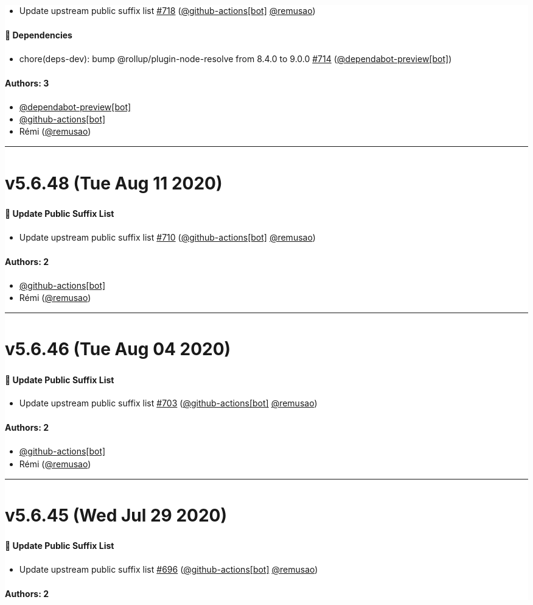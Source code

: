 - Update upstream public suffix list [#718](https://github.com/remusao/tldts/pull/718) ([@github-actions[bot]](https://github.com/github-actions[bot]) [@remusao](https://github.com/remusao))

#### :nut_and_bolt: Dependencies

- chore(deps-dev): bump @rollup/plugin-node-resolve from 8.4.0 to 9.0.0 [#714](https://github.com/remusao/tldts/pull/714) ([@dependabot-preview[bot]](https://github.com/dependabot-preview[bot]))

#### Authors: 3

- [@dependabot-preview[bot]](https://github.com/dependabot-preview[bot])
- [@github-actions[bot]](https://github.com/github-actions[bot])
- Rémi ([@remusao](https://github.com/remusao))

---

# v5.6.48 (Tue Aug 11 2020)

#### :scroll: Update Public Suffix List

- Update upstream public suffix list [#710](https://github.com/remusao/tldts/pull/710) ([@github-actions[bot]](https://github.com/github-actions[bot]) [@remusao](https://github.com/remusao))

#### Authors: 2

- [@github-actions[bot]](https://github.com/github-actions[bot])
- Rémi ([@remusao](https://github.com/remusao))

---

# v5.6.46 (Tue Aug 04 2020)

#### :scroll: Update Public Suffix List

- Update upstream public suffix list [#703](https://github.com/remusao/tldts/pull/703) ([@github-actions[bot]](https://github.com/github-actions[bot]) [@remusao](https://github.com/remusao))

#### Authors: 2

- [@github-actions[bot]](https://github.com/github-actions[bot])
- Rémi ([@remusao](https://github.com/remusao))

---

# v5.6.45 (Wed Jul 29 2020)

#### :scroll: Update Public Suffix List

- Update upstream public suffix list [#696](https://github.com/remusao/tldts/pull/696) ([@github-actions[bot]](https://github.com/github-actions[bot]) [@remusao](https://github.com/remusao))

#### Authors: 2
